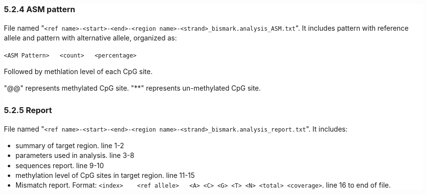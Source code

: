 ### 5.2.4 ASM pattern
File named "`<ref name>-<start>-<end>-<region name>-<strand>_bismark.analysis_ASM.txt`". It includes pattern with reference allele and pattern with alternative allele, organized as:
```
<ASM Pattern>   <count>   <percentage>
```
Followed by methlation level of each CpG site.

"@@" represents methylated CpG site. "**" represents un-methylated CpG site.

### 5.2.5 Report
File named "`<ref name>-<start>-<end>-<region name>-<strand>_bismark.analysis_report.txt`". It includes:
- summary of target region. line 1-2
- parameters used in analysis. line 3-8
- sequences report. line 9-10
- methylation level of CpG sites in target region. line 11-15
- Mismatch report. Format: `<index>    <ref allele>   <A> <C> <G> <T> <N> <total> <coverage>`. line 16 to end of file.

